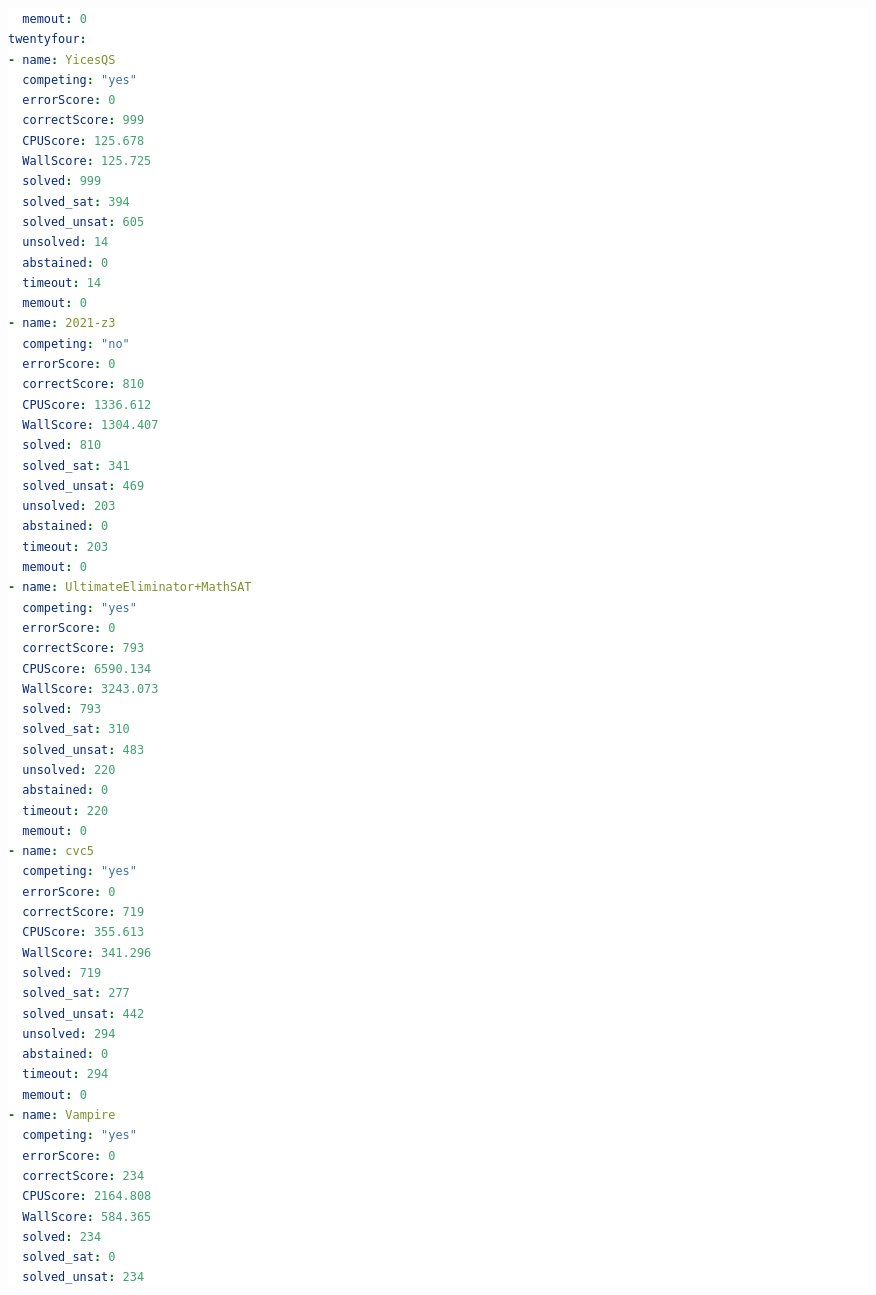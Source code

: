 ```yaml
  memout: 0
twentyfour:
- name: YicesQS
  competing: "yes"
  errorScore: 0
  correctScore: 999
  CPUScore: 125.678
  WallScore: 125.725
  solved: 999
  solved_sat: 394
  solved_unsat: 605
  unsolved: 14
  abstained: 0
  timeout: 14
  memout: 0
- name: 2021-z3
  competing: "no"
  errorScore: 0
  correctScore: 810
  CPUScore: 1336.612
  WallScore: 1304.407
  solved: 810
  solved_sat: 341
  solved_unsat: 469
  unsolved: 203
  abstained: 0
  timeout: 203
  memout: 0
- name: UltimateEliminator+MathSAT
  competing: "yes"
  errorScore: 0
  correctScore: 793
  CPUScore: 6590.134
  WallScore: 3243.073
  solved: 793
  solved_sat: 310
  solved_unsat: 483
  unsolved: 220
  abstained: 0
  timeout: 220
  memout: 0
- name: cvc5
  competing: "yes"
  errorScore: 0
  correctScore: 719
  CPUScore: 355.613
  WallScore: 341.296
  solved: 719
  solved_sat: 277
  solved_unsat: 442
  unsolved: 294
  abstained: 0
  timeout: 294
  memout: 0
- name: Vampire
  competing: "yes"
  errorScore: 0
  correctScore: 234
  CPUScore: 2164.808
  WallScore: 584.365
  solved: 234
  solved_sat: 0
  solved_unsat: 234
```